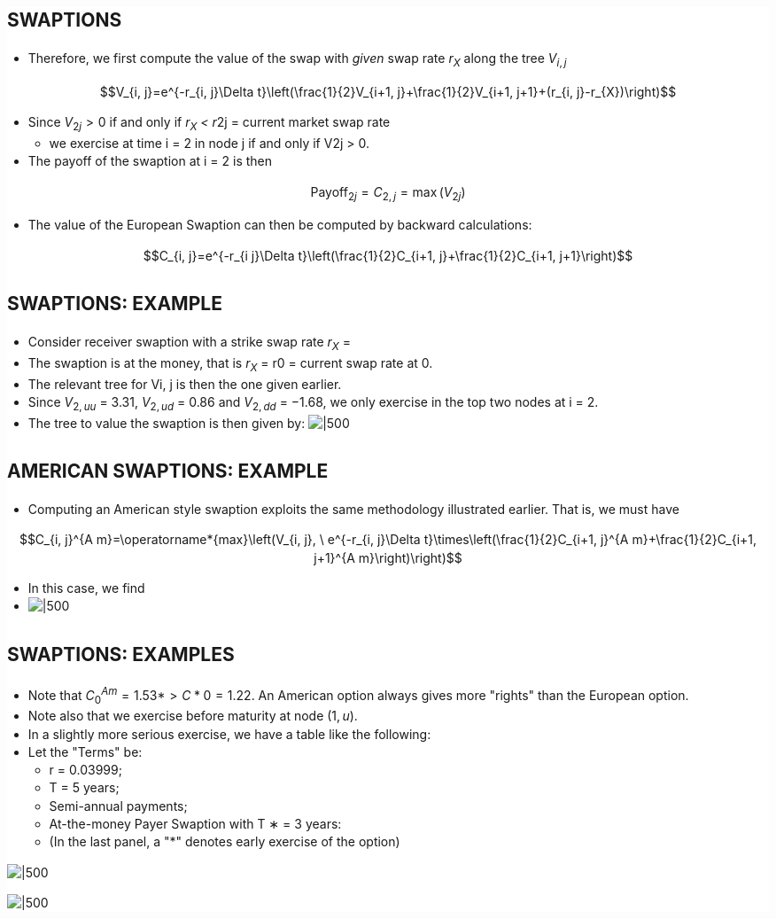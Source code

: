 ## SWAPTIONS
- Therefore,  we first compute the value of the swap with *given* swap rate $r_X$ along the tree $V_{i,   j}$

$$V_{i,   j}=e^{-r_{i,   j}\Delta t}\left(\frac{1}{2}V_{i+1,   j}+\frac{1}{2}V_{i+1,   j+1}+(r_{i,   j}-r_{X})\right)$$

- Since $V_{2j} > 0$ if and only if $r_X$ *< r*2j = current market swap rate
	- we exercise at time i = 2 in node j if and only if V2j > 0.
- The payoff of the swaption at i = 2 is then

$$\mathrm{Payoff}_{2j}=C_{2,   j}=\operatorname*{max}{(V_{2j})}$$

- The value of the European Swaption can then be computed by backward calculations:

$$C_{i,   j}=e^{-r_{i j}\Delta t}\left(\frac{1}{2}C_{i+1,   j}+\frac{1}{2}C_{i+1,   j+1}\right)$$

## SWAPTIONS: EXAMPLE
- Consider receiver swaption with a strike swap rate $r_X$ =
- The swaption is at the money,  that is $r_X$ = r0 = current swap rate at 0.
- The relevant tree for Vi,  j is then the one given earlier.
- Since $V_{2,   uu}$ = 3.31,  $V_{2,   ud}$ = 0.86 and $V_{2,   dd}$ = −1.68,  we only exercise in the top two nodes at i = 2.
- The tree to value the swaption is then given by:
![|500](Z.%20Clippings/Pasted%20image%2020240426070045.png)
## AMERICAN SWAPTIONS: EXAMPLE
- Computing an American style swaption exploits the same methodology illustrated earlier. That is,  we must have

$$C_{i,   j}^{A m}=\operatorname*{max}\left(V_{i,   j},   \ e^{-r_{i,   j}\Delta t}\times\left(\frac{1}{2}C_{i+1,   j}^{A m}+\frac{1}{2}C_{i+1,   j+1}^{A m}\right)\right)$$

- In this case,  we find
- ![|500](Pasted%20image%2020240426070115.png)
## SWAPTIONS: EXAMPLES

- Note that $C^{Am}_0= 1.53 *> C*0 = 1.22$. An American option always gives more "rights" than the European option.
- Note also that we exercise before maturity at node ($1,    u$).
- In a slightly more serious exercise,  we have a table like the following:
- Let the "Terms" be:
	- r = 0.03999;
	- T = 5 years;
	- Semi-annual payments;
	- At-the-money Payer Swaption with T ∗ = 3 years:
	- (In the last panel,  a "*" denotes early exercise of the option)

![|500](Pasted%20image%2020240426070229.png)

![|500](Pasted%20image%2020240426070244.png)
